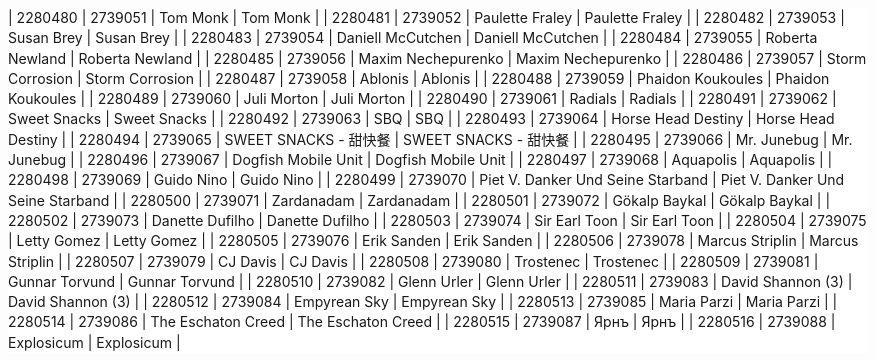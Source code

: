 | 2280480 | 2739051 | Tom Monk | Tom Monk |
| 2280481 | 2739052 | Paulette Fraley | Paulette Fraley |
| 2280482 | 2739053 | Susan Brey | Susan Brey |
| 2280483 | 2739054 | Daniell McCutchen | Daniell McCutchen |
| 2280484 | 2739055 | Roberta Newland | Roberta Newland |
| 2280485 | 2739056 | Maxim Nechepurenko | Maxim Nechepurenko |
| 2280486 | 2739057 | Storm Corrosion | Storm Corrosion |
| 2280487 | 2739058 | Ablonis | Ablonis |
| 2280488 | 2739059 | Phaidon Koukoules | Phaidon Koukoules |
| 2280489 | 2739060 | Juli Morton | Juli Morton |
| 2280490 | 2739061 | Radials | Radials |
| 2280491 | 2739062 | Sweet Snacks | Sweet Snacks |
| 2280492 | 2739063 | SBQ | SBQ |
| 2280493 | 2739064 | Horse Head Destiny | Horse Head Destiny |
| 2280494 | 2739065 | SWEET SNACKS - 甜快餐 | SWEET SNACKS - 甜快餐 |
| 2280495 | 2739066 | Mr. Junebug | Mr. Junebug |
| 2280496 | 2739067 | Dogfish Mobile Unit | Dogfish Mobile Unit |
| 2280497 | 2739068 | Aquapolis | Aquapolis |
| 2280498 | 2739069 | Guido Nino | Guido Nino |
| 2280499 | 2739070 | Piet V. Danker Und Seine Starband | Piet V. Danker Und Seine Starband |
| 2280500 | 2739071 | Zardanadam | Zardanadam |
| 2280501 | 2739072 | Gökalp Baykal | Gökalp Baykal |
| 2280502 | 2739073 | Danette Dufilho | Danette Dufilho |
| 2280503 | 2739074 | Sir Earl Toon | Sir Earl Toon |
| 2280504 | 2739075 | Letty Gomez | Letty Gomez |
| 2280505 | 2739076 | Erik Sanden | Erik Sanden |
| 2280506 | 2739078 | Marcus Striplin | Marcus Striplin |
| 2280507 | 2739079 | CJ Davis | CJ Davis |
| 2280508 | 2739080 | Trostenec | Trostenec |
| 2280509 | 2739081 | Gunnar Torvund | Gunnar Torvund |
| 2280510 | 2739082 | Glenn Urler | Glenn Urler |
| 2280511 | 2739083 | David Shannon (3) | David Shannon (3) |
| 2280512 | 2739084 | Empyrean Sky | Empyrean Sky |
| 2280513 | 2739085 | Maria Parzi | Maria Parzi |
| 2280514 | 2739086 | The Eschaton Creed | The Eschaton Creed |
| 2280515 | 2739087 | Ярнъ | Ярнъ |
| 2280516 | 2739088 | Explosicum | Explosicum |